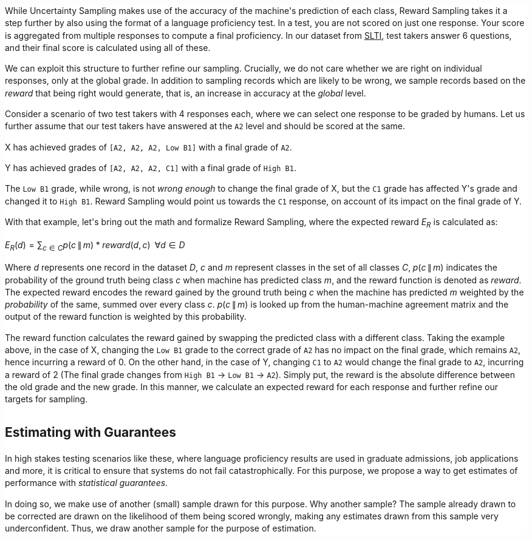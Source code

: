 While Uncertainty Sampling makes use of the accuracy of the machine's prediction of each class, Reward Sampling takes it a step further by also using the format of a language proficiency test. In a test, you are not scored on just one response. Your score is aggregated from multiple responses to compute a final proficiency. In our dataset from [SLTI](https://secondlanguagetesting.com/), test takers answer 6 questions, and their final score is calculated using all of these. 

We can exploit this structure to further refine our sampling. Crucially, we do not care whether we are right on individual responses, only at the global grade. In addition to sampling records which are likely to be wrong, we sample records based on the *reward* that being right would generate, that is, an increase in accuracy at the *global* level.

Consider a scenario of two test takers with 4 responses each, where we can select one response to be graded by humans. Let us further assume that our test takers have answered at the `A2` level and should be scored at the same.

X has achieved grades of `[A2, A2, A2, Low B1]` with a final grade of `A2`.

Y has achieved grades of `[A2, A2, A2, C1]` with a final grade of `High B1`.

The `Low B1` grade, while wrong, is not *wrong enough* to change the final grade of X, but the `C1` grade has affected Y's grade and changed it to `High B1`. Reward Sampling would point us towards the `C1` response, on account of its impact on the final grade of Y.

With that example, let's bring out the math and formalize Reward Sampling, where the expected reward $E_R$ is calculated as:

$E_R(d) = \sum_{c \in C} p(c \, \| \, m)*reward(d, c) \;\; \forall d \in D$

Where $d$ represents one record in the dataset $D$, $c$ and $m$ represent classes in the set of all classes $C, \; p(c \, \| \, m)$ indicates the probability of the ground truth being class $c$ when machine has predicted class $m$, and the reward function is denoted as $reward$. The expected reward encodes the reward gained by the ground truth being $c$ when the machine has predicted $m$ weighted by the *probability* of the same, summed over every class $c$. $p(c \, \| \, m)$ is looked up from the human-machine agreement matrix and the output of the reward function is weighted by this probability.


The reward function calculates the reward gained by swapping the predicted class with a different class. Taking the example above, in the case of X, changing the `Low B1` grade to the correct grade of `A2` has no impact on the final grade, which remains `A2`, hence incurring a reward of 0. On the other hand, in the case of Y, changing `C1` to `A2` would change the final grade to `A2`, incurring a reward of 2 (The final grade changes from `High B1` -> `Low B1` -> `A2`). Simply put, the reward is the absolute difference between the old grade and the new grade. In this manner, we calculate an expected reward for each response and further refine our targets for sampling.

Estimating with Guarantees
----

In high stakes testing scenarios like these, where language proficiency results are used in graduate admissions, job applications and more, it is critical to ensure that systems do not fail catastrophically. For this purpose, we propose a way to get estimates of performance with *statistical guarantees*.

In doing so, we make use of another (small) sample drawn for this purpose. Why another sample? The sample already drawn to be corrected are drawn on the likelihood of them being scored wrongly, making any estimates drawn from this sample very underconfident. Thus, we draw another sample for the purpose of estimation.
